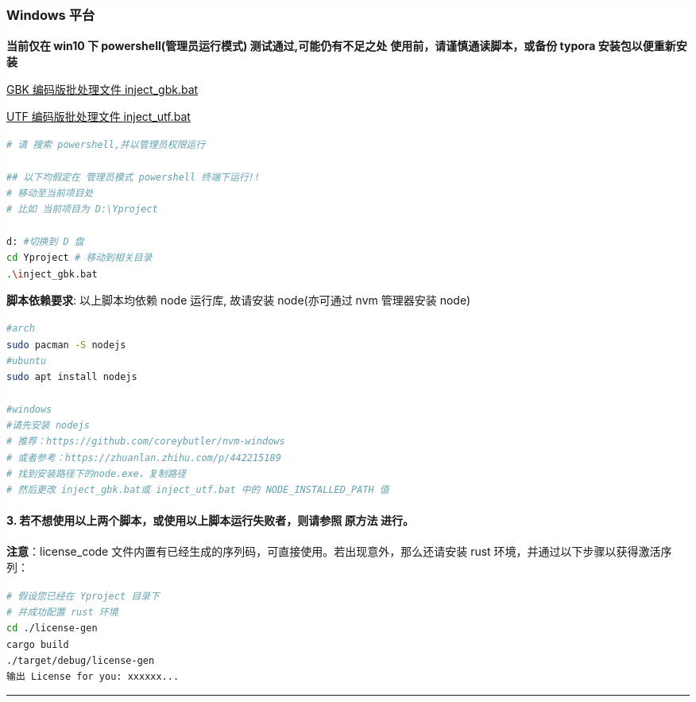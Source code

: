 

### **Windows 平台**

**当前仅在 win10 下 powershell(管理员运行模式) 测试通过,可能仍有不足之处**
**使用前，请谨慎通读脚本，或备份 typora 安装包以便重新安装**

[GBK 编码版批处理文件 inject_gbk.bat ](./inject_gbk.bat) 

[UTF 编码版批处理文件 inject_utf.bat ](./inject_utf.bat)

```bash
# 请 搜索 powershell,并以管理员权限运行

## 以下均假定在 管理员模式 powershell 终端下运行!!
# 移动至当前项目处
# 比如 当前项目为 D:\Yproject

d: #切换到 D 盘
cd Yproject # 移动到相关目录
.\inject_gbk.bat
```



**脚本依赖要求**: 以上脚本均依赖 node 运行库, 故请安装 node(亦可通过 nvm 管理器安装 node)

```bash
#arch 
sudo pacman -S nodejs
#ubuntu
sudo apt install nodejs

#windows
#请先安装 nodejs
# 推荐：https://github.com/coreybutler/nvm-windows
# 或者参考：https://zhuanlan.zhihu.com/p/442215189
# 找到安装路径下的node.exe，复制路径
# 然后更改 inject_gbk.bat或 inject_utf.bat 中的 NODE_INSTALLED_PATH 值

```



#### 3. 若不想使用以上两个脚本，或使用以上脚本运行失败者，则请参照 **原方法** 进行。

**注意**：license_code 文件内置有已经生成的序列码，可直接使用。若出现意外，那么还请安装 rust 环境，并通过以下步骤以获得激活序列：

```bash
# 假设您已经在 Yproject 目录下
# 并成功配置 rust 环境
cd ./license-gen
cargo build
./target/debug/license-gen
输出 License for you: xxxxxx...
```


---
